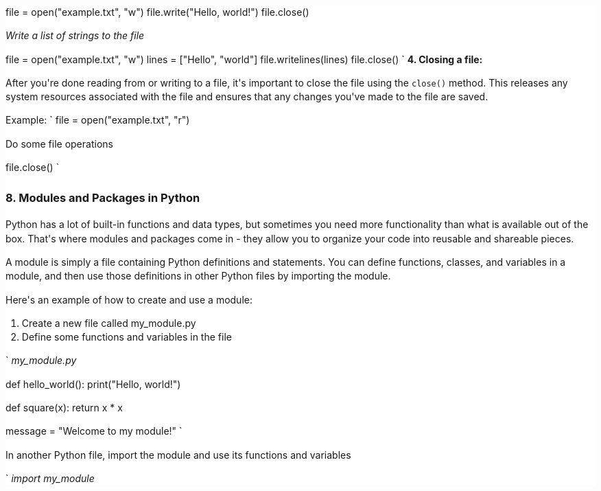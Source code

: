 file = open("example.txt", "w")
file.write("Hello, world!")
file.close()

*Write a list of strings to the file*

file = open("example.txt", "w")
lines = ["Hello", "world"]
file.writelines(lines)
file.close()
`
**4. Closing a file:** 

After you're done reading from or writing to a file, it's important to close the file using the `close()` method. This releases any system resources associated with the file and ensures that any changes you've made to the file are saved.

Example:
`
file = open("example.txt", "r")

Do some file operations

file.close()
`

### 8. Modules and Packages in Python

Python has a lot of built-in functions and data types, but sometimes you need more functionality than what is available out of the box. That's where modules and packages come in - they allow you to organize your code into reusable and shareable pieces.

A module is simply a file containing Python definitions and statements. You can define functions, classes, and variables in a module, and then use those definitions in other Python files by importing the module.

Here's an example of how to create and use a module:

1. Create a new file called my_module.py
2. Define some functions and variables in the file

`
*my_module.py*

def hello_world():
    print("Hello, world!")

def square(x):
    return x * x

message = "Welcome to my module!"
`

In another Python file, import the module and use its functions and variables

`
*import my_module*
